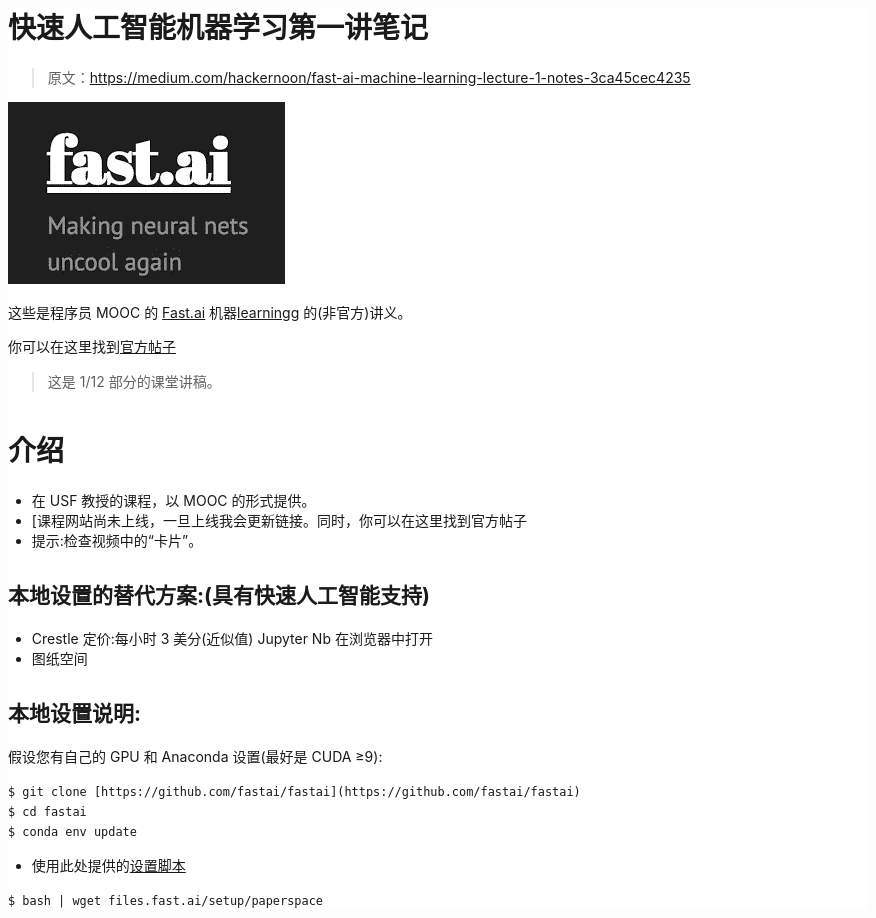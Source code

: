 # 快速人工智能机器学习第一讲笔记

> 原文：<https://medium.com/hackernoon/fast-ai-machine-learning-lecture-1-notes-3ca45cec4235>

![](img/c37d55d95dc7f318c978b24e264a03da.png)

这些是程序员 MOOC 的 [Fast.ai](https://hackernoon.com/tagged/fast-ai) 机器[learning](https://hackernoon.com/tagged/learning)g 的(非官方)讲义。

你可以在这里找到[官方帖子](http://forums.fast.ai/t/another-treat-early-access-to-intro-to-machine-learning-videos/6826)

> 这是 1/12 部分的课堂讲稿。

# 介绍

*   在 USF 教授的课程，以 MOOC 的形式提供。
*   [课程网站尚未上线，一旦上线我会更新链接。同时，你可以在这里找到官方帖子
*   提示:检查视频中的“卡片”。

## 本地设置的替代方案:(具有快速人工智能支持)

*   Crestle
    定价:每小时 3 美分(近似值)
    Jupyter Nb 在浏览器中打开
*   图纸空间

## 本地设置说明:

假设您有自己的 GPU 和 Anaconda 设置(最好是 CUDA ≥9):

```
$ git clone [https://github.com/fastai/fastai](https://github.com/fastai/fastai)
$ cd fastai
$ conda env update
```

*   使用此处提供的[设置脚本](http://files.fast.ai/setup/paperspace)

```
$ bash | wget files.fast.ai/setup/paperspace
```
